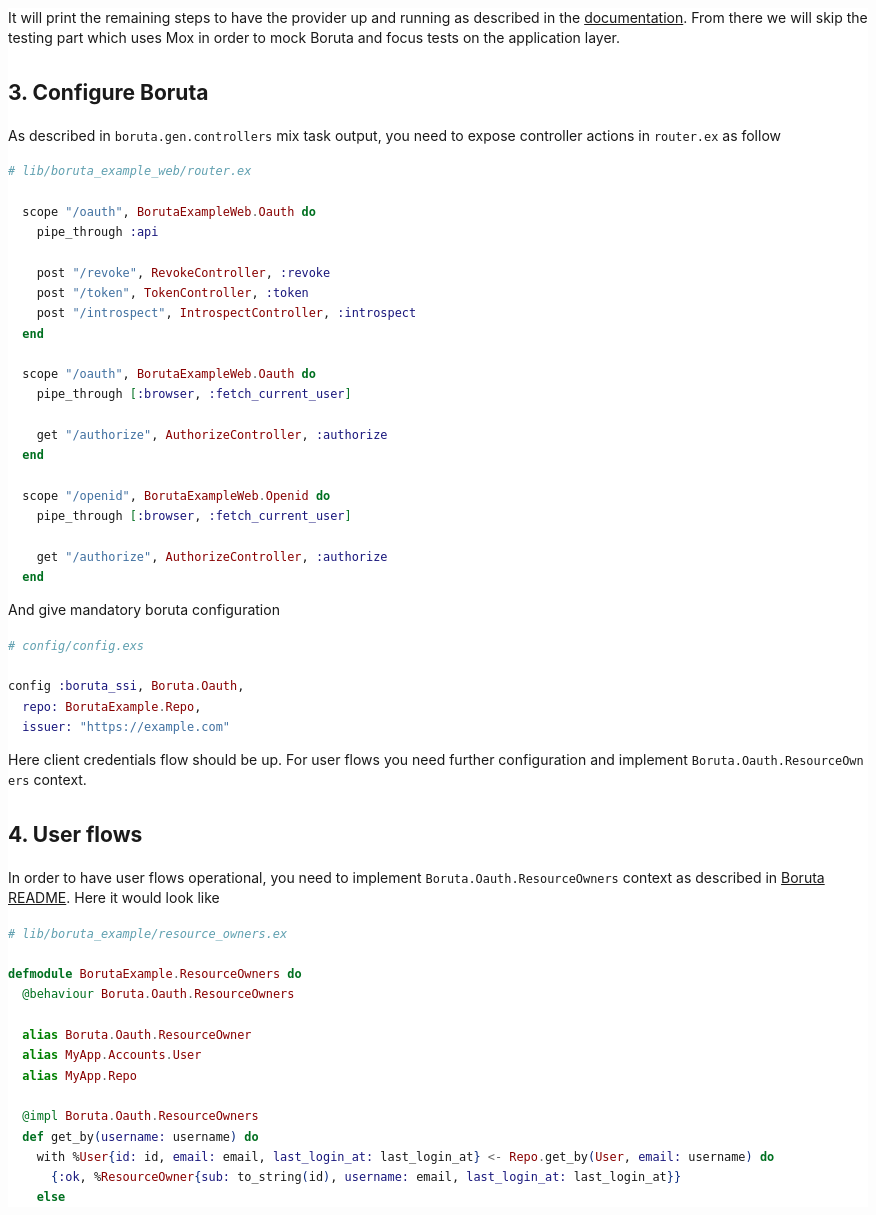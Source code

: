 It will print the remaining steps to have the provider up and running as described in the [documentation](https://hexdocs.pm/boruta/Mix.Tasks.Boruta.Gen.Controllers.html). From there we will skip the testing part which uses Mox in order to mock Boruta and focus tests on the application layer.

## 3. Configure Boruta

As described in `boruta.gen.controllers` mix task output, you need to expose controller actions in `router.ex` as follow

```elixir
# lib/boruta_example_web/router.ex

  scope "/oauth", BorutaExampleWeb.Oauth do
    pipe_through :api

    post "/revoke", RevokeController, :revoke
    post "/token", TokenController, :token
    post "/introspect", IntrospectController, :introspect
  end

  scope "/oauth", BorutaExampleWeb.Oauth do
    pipe_through [:browser, :fetch_current_user]

    get "/authorize", AuthorizeController, :authorize
  end

  scope "/openid", BorutaExampleWeb.Openid do
    pipe_through [:browser, :fetch_current_user]

    get "/authorize", AuthorizeController, :authorize
  end
```

And give mandatory boruta configuration
```elixir
# config/config.exs

config :boruta_ssi, Boruta.Oauth,
  repo: BorutaExample.Repo,
  issuer: "https://example.com"
```
Here client credentials flow should be up. For user flows you need further configuration and implement `Boruta.Oauth.ResourceOwners` context.

## 4. User flows

In order to have user flows operational, you need to implement `Boruta.Oauth.ResourceOwners` context as described in [Boruta README](https://github.com/malach-it/boruta_auth/blob/master/README.md). Here it would look like
```elixir
# lib/boruta_example/resource_owners.ex

defmodule BorutaExample.ResourceOwners do
  @behaviour Boruta.Oauth.ResourceOwners

  alias Boruta.Oauth.ResourceOwner
  alias MyApp.Accounts.User
  alias MyApp.Repo

  @impl Boruta.Oauth.ResourceOwners
  def get_by(username: username) do
    with %User{id: id, email: email, last_login_at: last_login_at} <- Repo.get_by(User, email: username) do
      {:ok, %ResourceOwner{sub: to_string(id), username: email, last_login_at: last_login_at}}
    else
```